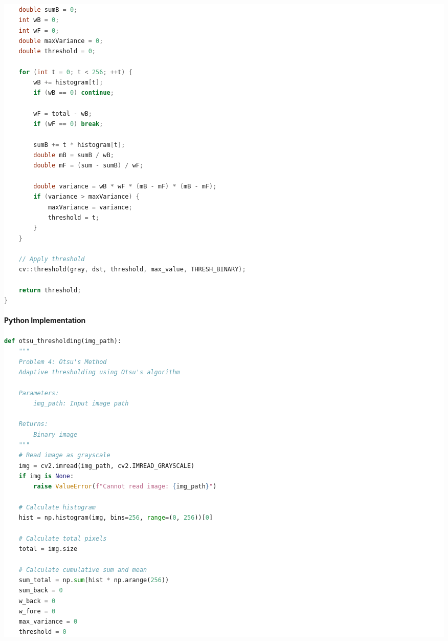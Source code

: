 ```cpp
    double sumB = 0;
    int wB = 0;
    int wF = 0;
    double maxVariance = 0;
    double threshold = 0;

    for (int t = 0; t < 256; ++t) {
        wB += histogram[t];
        if (wB == 0) continue;

        wF = total - wB;
        if (wF == 0) break;

        sumB += t * histogram[t];
        double mB = sumB / wB;
        double mF = (sum - sumB) / wF;

        double variance = wB * wF * (mB - mF) * (mB - mF);
        if (variance > maxVariance) {
            maxVariance = variance;
            threshold = t;
        }
    }

    // Apply threshold
    cv::threshold(gray, dst, threshold, max_value, THRESH_BINARY);

    return threshold;
}
```

#### Python Implementation
```python
def otsu_thresholding(img_path):
    """
    Problem 4: Otsu's Method
    Adaptive thresholding using Otsu's algorithm

    Parameters:
        img_path: Input image path

    Returns:
        Binary image
    """
    # Read image as grayscale
    img = cv2.imread(img_path, cv2.IMREAD_GRAYSCALE)
    if img is None:
        raise ValueError(f"Cannot read image: {img_path}")

    # Calculate histogram
    hist = np.histogram(img, bins=256, range=(0, 256))[0]

    # Calculate total pixels
    total = img.size

    # Calculate cumulative sum and mean
    sum_total = np.sum(hist * np.arange(256))
    sum_back = 0
    w_back = 0
    w_fore = 0
    max_variance = 0
    threshold = 0

```
